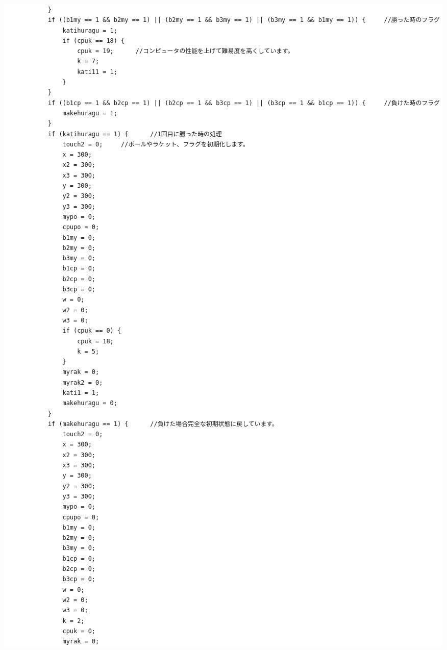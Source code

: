                 }
                if ((b1my == 1 && b2my == 1) || (b2my == 1 && b3my == 1) || (b3my == 1 && b1my == 1)) {     //勝った時のフラグ
                    katihuragu = 1;
                    if (cpuk == 18) {
                        cpuk = 19;      //コンピュータの性能を上げて難易度を高くしています。
                        k = 7;
                        kati11 = 1;
                    }
                }
                if ((b1cp == 1 && b2cp == 1) || (b2cp == 1 && b3cp == 1) || (b3cp == 1 && b1cp == 1)) {     //負けた時のフラグ
                    makehuragu = 1;
                }
                if (katihuragu == 1) {      //1回目に勝った時の処理
                    touch2 = 0;     //ボールやラケット、フラグを初期化します。
                    x = 300;
                    x2 = 300;
                    x3 = 300;
                    y = 300;
                    y2 = 300;
                    y3 = 300;
                    mypo = 0;
                    cpupo = 0;
                    b1my = 0;
                    b2my = 0;
                    b3my = 0;
                    b1cp = 0;
                    b2cp = 0;
                    b3cp = 0;
                    w = 0;
                    w2 = 0;
                    w3 = 0;
                    if (cpuk == 0) {
                        cpuk = 18;
                        k = 5;
                    }
                    myrak = 0;
                    myrak2 = 0;
                    kati1 = 1;
                    makehuragu = 0;
                }
                if (makehuragu == 1) {      //負けた場合完全な初期状態に戻しています。
                    touch2 = 0;
                    x = 300;
                    x2 = 300;
                    x3 = 300;
                    y = 300;
                    y2 = 300;
                    y3 = 300;
                    mypo = 0;
                    cpupo = 0;
                    b1my = 0;
                    b2my = 0;
                    b3my = 0;
                    b1cp = 0;
                    b2cp = 0;
                    b3cp = 0;
                    w = 0;
                    w2 = 0;
                    w3 = 0;
                    k = 2;
                    cpuk = 0;
                    myrak = 0;
